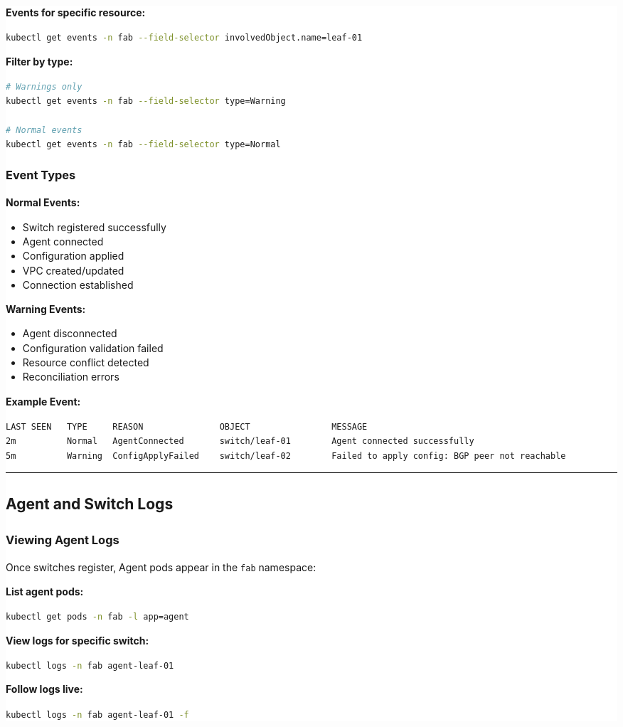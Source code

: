 **Events for specific resource:**
```bash
kubectl get events -n fab --field-selector involvedObject.name=leaf-01
```

**Filter by type:**
```bash
# Warnings only
kubectl get events -n fab --field-selector type=Warning

# Normal events
kubectl get events -n fab --field-selector type=Normal
```

### Event Types

**Normal Events:**
- Switch registered successfully
- Agent connected
- Configuration applied
- VPC created/updated
- Connection established

**Warning Events:**
- Agent disconnected
- Configuration validation failed
- Resource conflict detected
- Reconciliation errors

**Example Event:**
```
LAST SEEN   TYPE     REASON               OBJECT                MESSAGE
2m          Normal   AgentConnected       switch/leaf-01        Agent connected successfully
5m          Warning  ConfigApplyFailed    switch/leaf-02        Failed to apply config: BGP peer not reachable
```

---

## Agent and Switch Logs

### Viewing Agent Logs

Once switches register, Agent pods appear in the `fab` namespace:

**List agent pods:**
```bash
kubectl get pods -n fab -l app=agent
```

**View logs for specific switch:**
```bash
kubectl logs -n fab agent-leaf-01
```

**Follow logs live:**
```bash
kubectl logs -n fab agent-leaf-01 -f
```
